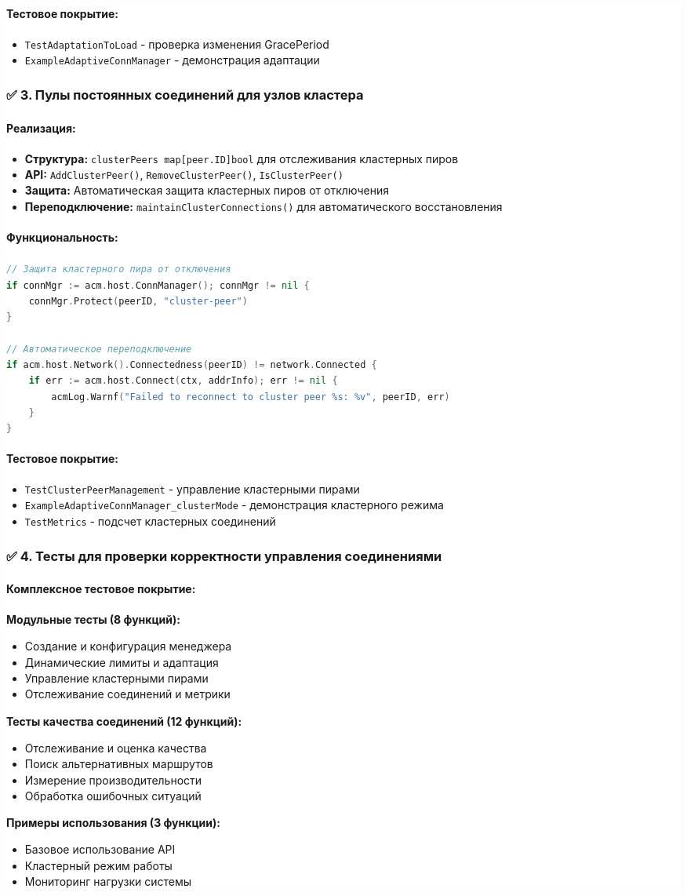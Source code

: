 #### **Тестовое покрытие:**
- `TestAdaptationToLoad` - проверка изменения GracePeriod
- `ExampleAdaptiveConnManager` - демонстрация адаптации

### ✅ **3. Пулы постоянных соединений для узлов кластера**

#### **Реализация:**
- **Структура:** `clusterPeers map[peer.ID]bool` для отслеживания кластерных пиров
- **API:** `AddClusterPeer()`, `RemoveClusterPeer()`, `IsClusterPeer()`
- **Защита:** Автоматическая защита кластерных пиров от отключения
- **Переподключение:** `maintainClusterConnections()` для автоматического восстановления

#### **Функциональность:**
```go
// Защита кластерного пира от отключения
if connMgr := acm.host.ConnManager(); connMgr != nil {
    connMgr.Protect(peerID, "cluster-peer")
}

// Автоматическое переподключение
if acm.host.Network().Connectedness(peerID) != network.Connected {
    if err := acm.host.Connect(ctx, addrInfo); err != nil {
        acmLog.Warnf("Failed to reconnect to cluster peer %s: %v", peerID, err)
    }
}
```

#### **Тестовое покрытие:**
- `TestClusterPeerManagement` - управление кластерными пирами
- `ExampleAdaptiveConnManager_clusterMode` - демонстрация кластерного режима
- `TestMetrics` - подсчет кластерных соединений

### ✅ **4. Тесты для проверки корректности управления соединениями**

#### **Комплексное тестовое покрытие:**

**Модульные тесты (8 функций):**
- Создание и конфигурация менеджера
- Динамические лимиты и адаптация
- Управление кластерными пирами
- Отслеживание соединений и метрики

**Тесты качества соединений (12 функций):**
- Отслеживание и оценка качества
- Поиск альтернативных маршрутов
- Измерение производительности
- Обработка ошибочных ситуаций

**Примеры использования (3 функции):**
- Базовое использование API
- Кластерный режим работы
- Мониторинг нагрузки системы
